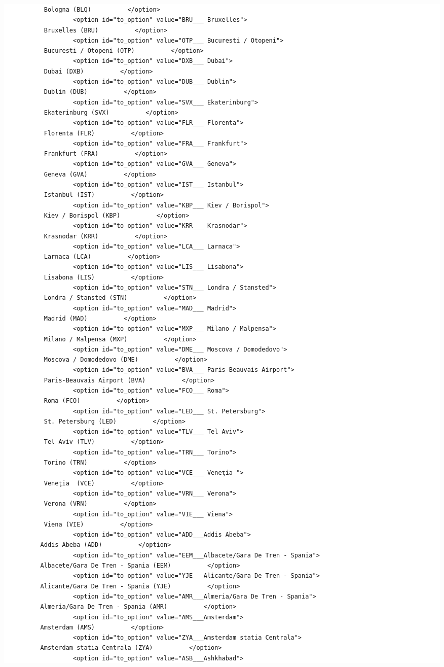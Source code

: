                Bologna (BLQ)          </option>
                       <option id="to_option" value="BRU___ Bruxelles"> 
               Bruxelles (BRU)          </option>
                       <option id="to_option" value="OTP___ Bucuresti / Otopeni"> 
               Bucuresti / Otopeni (OTP)          </option>
                       <option id="to_option" value="DXB___ Dubai"> 
               Dubai (DXB)          </option>
                       <option id="to_option" value="DUB___ Dublin"> 
               Dublin (DUB)          </option>
                       <option id="to_option" value="SVX___ Ekaterinburg"> 
               Ekaterinburg (SVX)          </option>
                       <option id="to_option" value="FLR___ Florenta"> 
               Florenta (FLR)          </option>
                       <option id="to_option" value="FRA___ Frankfurt"> 
               Frankfurt (FRA)          </option>
                       <option id="to_option" value="GVA___ Geneva"> 
               Geneva (GVA)          </option>
                       <option id="to_option" value="IST___ Istanbul"> 
               Istanbul (IST)          </option>
                       <option id="to_option" value="KBP___ Kiev / Borispol"> 
               Kiev / Borispol (KBP)          </option>
                       <option id="to_option" value="KRR___ Krasnodar"> 
               Krasnodar (KRR)          </option>
                       <option id="to_option" value="LCA___ Larnaca"> 
               Larnaca (LCA)          </option>
                       <option id="to_option" value="LIS___ Lisabona"> 
               Lisabona (LIS)          </option>
                       <option id="to_option" value="STN___ Londra / Stansted"> 
               Londra / Stansted (STN)          </option>
                       <option id="to_option" value="MAD___ Madrid"> 
               Madrid (MAD)          </option>
                       <option id="to_option" value="MXP___ Milano / Malpensa"> 
               Milano / Malpensa (MXP)          </option>
                       <option id="to_option" value="DME___ Moscova / Domodedovo"> 
               Moscova / Domodedovo (DME)          </option>
                       <option id="to_option" value="BVA___ Paris-Beauvais Airport"> 
               Paris-Beauvais Airport (BVA)          </option>
                       <option id="to_option" value="FCO___ Roma"> 
               Roma (FCO)          </option>
                       <option id="to_option" value="LED___ St. Petersburg"> 
               St. Petersburg (LED)          </option>
                       <option id="to_option" value="TLV___ Tel Aviv"> 
               Tel Aviv (TLV)          </option>
                       <option id="to_option" value="TRN___ Torino"> 
               Torino (TRN)          </option>
                       <option id="to_option" value="VCE___ Veneţia "> 
               Veneţia  (VCE)          </option>
                       <option id="to_option" value="VRN___ Verona"> 
               Verona (VRN)          </option>
                       <option id="to_option" value="VIE___ Viena"> 
               Viena (VIE)          </option>
                       <option id="to_option" value="ADD___Addis Abeba"> 
              Addis Abeba (ADD)          </option>
                       <option id="to_option" value="EEM___Albacete/Gara De Tren - Spania"> 
              Albacete/Gara De Tren - Spania (EEM)          </option>
                       <option id="to_option" value="YJE___Alicante/Gara De Tren - Spania"> 
              Alicante/Gara De Tren - Spania (YJE)          </option>
                       <option id="to_option" value="AMR___Almeria/Gara De Tren - Spania"> 
              Almeria/Gara De Tren - Spania (AMR)          </option>
                       <option id="to_option" value="AMS___Amsterdam"> 
              Amsterdam (AMS)          </option>
                       <option id="to_option" value="ZYA___Amsterdam statia Centrala"> 
              Amsterdam statia Centrala (ZYA)          </option>
                       <option id="to_option" value="ASB___Ashkhabad"> 